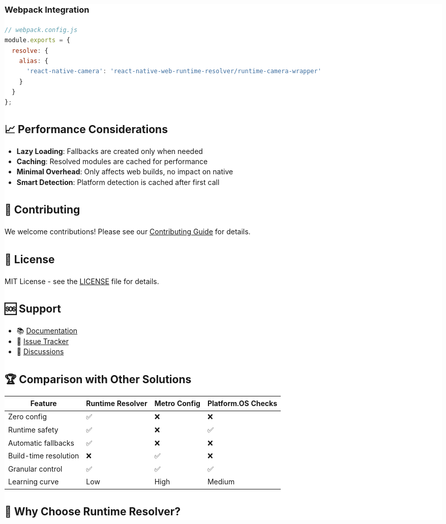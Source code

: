 ### Webpack Integration

```javascript
// webpack.config.js
module.exports = {
  resolve: {
    alias: {
      'react-native-camera': 'react-native-web-runtime-resolver/runtime-camera-wrapper'
    }
  }
};
```

## 📈 Performance Considerations

- **Lazy Loading**: Fallbacks are created only when needed
- **Caching**: Resolved modules are cached for performance
- **Minimal Overhead**: Only affects web builds, no impact on native
- **Smart Detection**: Platform detection is cached after first call

## 🤝 Contributing

We welcome contributions! Please see our [Contributing Guide](CONTRIBUTING.md) for details.

## 📄 License

MIT License - see the [LICENSE](LICENSE) file for details.

## 🆘 Support

- 📚 [Documentation](https://github.com/runtime-resolver/docs)
- 🐛 [Issue Tracker](https://github.com/runtime-resolver/issues)
- 💬 [Discussions](https://github.com/runtime-resolver/discussions)

## 🏆 Comparison with Other Solutions

| Feature | Runtime Resolver | Metro Config | Platform.OS Checks |
|---------|------------------|--------------|-------------------|
| Zero config | ✅ | ❌ | ❌ |
| Runtime safety | ✅ | ❌ | ✅ |
| Automatic fallbacks | ✅ | ❌ | ❌ |
| Build-time resolution | ❌ | ✅ | ❌ |
| Granular control | ✅ | ✅ | ✅ |
| Learning curve | Low | High | Medium |

## 🌟 Why Choose Runtime Resolver?
